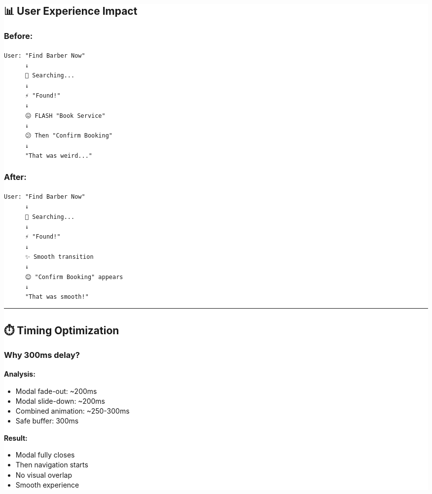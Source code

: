 
## 📊 **User Experience Impact**

### Before:
```
User: "Find Barber Now" 
      ↓
      🔄 Searching...
      ↓
      ⚡ "Found!" 
      ↓
      😖 FLASH "Book Service" 
      ↓
      😕 Then "Confirm Booking"
      ↓
      "That was weird..."
```

### After:
```
User: "Find Barber Now"
      ↓
      🔄 Searching...
      ↓
      ⚡ "Found!"
      ↓
      ✨ Smooth transition
      ↓
      😊 "Confirm Booking" appears
      ↓
      "That was smooth!"
```

---

## ⏱️ **Timing Optimization**

### Why 300ms delay?

**Analysis:**
- Modal fade-out: ~200ms
- Modal slide-down: ~200ms
- Combined animation: ~250-300ms
- Safe buffer: 300ms

**Result:**
- Modal fully closes
- Then navigation starts
- No visual overlap
- Smooth experience
